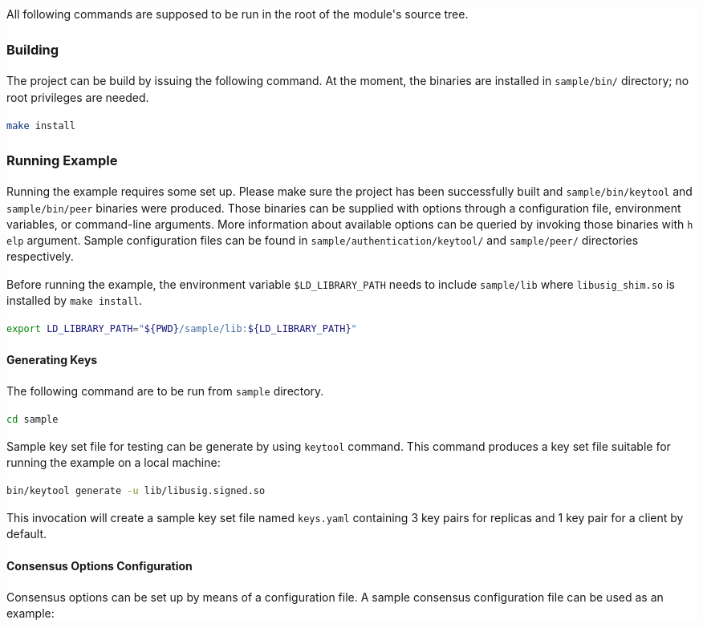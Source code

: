 All following commands are supposed to be run in the root of the
module's source tree.

### Building ###

The project can be build by issuing the following command. At the
moment, the binaries are installed in `sample/bin/` directory; no root
privileges are needed.

```sh
make install
```

### Running Example ###

Running the example requires some set up. Please make sure the project
has been successfully built and `sample/bin/keytool` and
`sample/bin/peer` binaries were produced. Those binaries can be
supplied with options through a configuration file, environment
variables, or command-line arguments. More information about available
options can be queried by invoking those binaries with `help`
argument. Sample configuration files can be found in
`sample/authentication/keytool/` and `sample/peer/` directories
respectively.

Before running the example, the environment variable `$LD_LIBRARY_PATH`
needs to include `sample/lib` where `libusig_shim.so` is installed by
`make install`.

```sh
export LD_LIBRARY_PATH="${PWD}/sample/lib:${LD_LIBRARY_PATH}"
```

#### Generating Keys ####

The following command are to be run from `sample` directory.

```sh
cd sample
```

Sample key set file for testing can be generate by using `keytool`
command. This command produces a key set file suitable for running the
example on a local machine:

```sh
bin/keytool generate -u lib/libusig.signed.so
```

This invocation will create a sample key set file named `keys.yaml`
containing 3 key pairs for replicas and 1 key pair for a client by
default.

#### Consensus Options Configuration ####

Consensus options can be set up by means of a configuration file. A
sample consensus configuration file can be used as an example:
